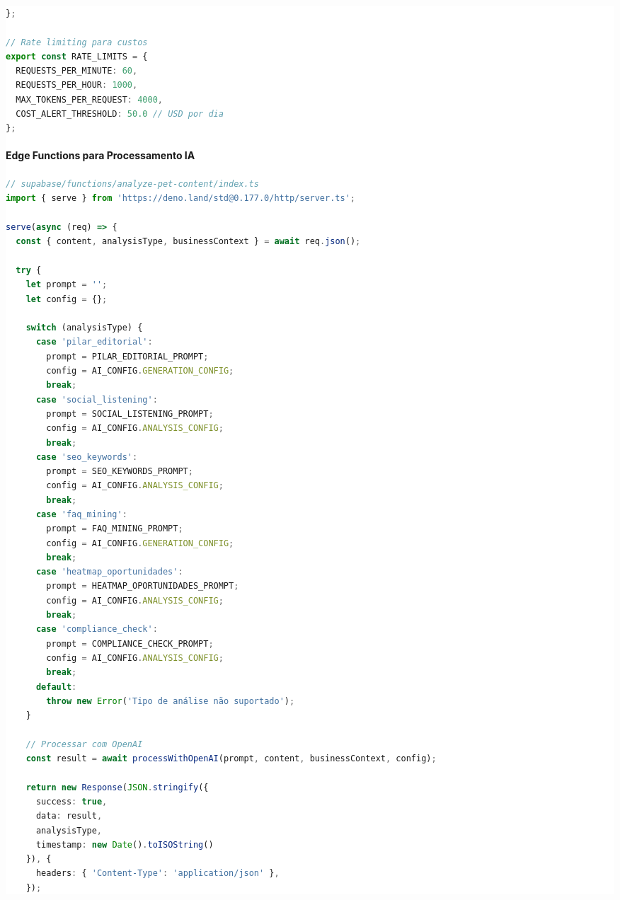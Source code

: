 ```typescript
};

// Rate limiting para custos
export const RATE_LIMITS = {
  REQUESTS_PER_MINUTE: 60,
  REQUESTS_PER_HOUR: 1000,
  MAX_TOKENS_PER_REQUEST: 4000,
  COST_ALERT_THRESHOLD: 50.0 // USD por dia
};
```

#### Edge Functions para Processamento IA
```typescript
// supabase/functions/analyze-pet-content/index.ts
import { serve } from 'https://deno.land/std@0.177.0/http/server.ts';

serve(async (req) => {
  const { content, analysisType, businessContext } = await req.json();
  
  try {
    let prompt = '';
    let config = {};
    
    switch (analysisType) {
      case 'pilar_editorial':
        prompt = PILAR_EDITORIAL_PROMPT;
        config = AI_CONFIG.GENERATION_CONFIG;
        break;
      case 'social_listening':
        prompt = SOCIAL_LISTENING_PROMPT;
        config = AI_CONFIG.ANALYSIS_CONFIG;
        break;
      case 'seo_keywords':
        prompt = SEO_KEYWORDS_PROMPT;
        config = AI_CONFIG.ANALYSIS_CONFIG;
        break;
      case 'faq_mining':
        prompt = FAQ_MINING_PROMPT;
        config = AI_CONFIG.GENERATION_CONFIG;
        break;
      case 'heatmap_oportunidades':
        prompt = HEATMAP_OPORTUNIDADES_PROMPT;
        config = AI_CONFIG.ANALYSIS_CONFIG;
        break;
      case 'compliance_check':
        prompt = COMPLIANCE_CHECK_PROMPT;
        config = AI_CONFIG.ANALYSIS_CONFIG;
        break;
      default:
        throw new Error('Tipo de análise não suportado');
    }
    
    // Processar com OpenAI
    const result = await processWithOpenAI(prompt, content, businessContext, config);
    
    return new Response(JSON.stringify({
      success: true,
      data: result,
      analysisType,
      timestamp: new Date().toISOString()
    }), {
      headers: { 'Content-Type': 'application/json' },
    });
```